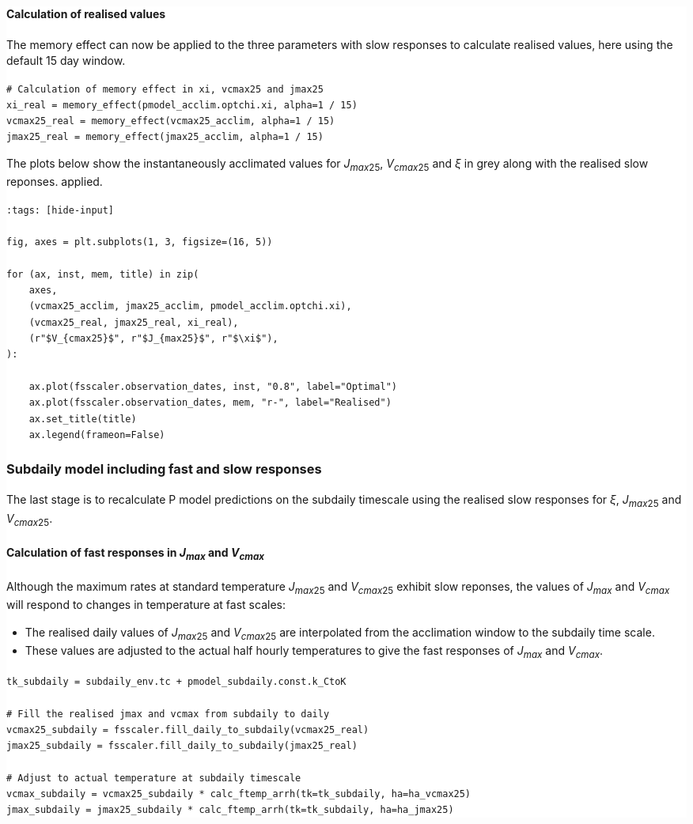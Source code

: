 #### Calculation of realised values

The memory effect can now be applied to the three parameters with slow
responses to calculate realised values, here using the default 15 day window.

```{code-cell}
# Calculation of memory effect in xi, vcmax25 and jmax25
xi_real = memory_effect(pmodel_acclim.optchi.xi, alpha=1 / 15)
vcmax25_real = memory_effect(vcmax25_acclim, alpha=1 / 15)
jmax25_real = memory_effect(jmax25_acclim, alpha=1 / 15)
```

The plots below show the instantaneously acclimated values for  $J_{max25}$,
$V_{cmax25}$ and $\xi$ in grey along with the realised slow reponses.
applied.

```{code-cell}
:tags: [hide-input]

fig, axes = plt.subplots(1, 3, figsize=(16, 5))

for (ax, inst, mem, title) in zip(
    axes,
    (vcmax25_acclim, jmax25_acclim, pmodel_acclim.optchi.xi),
    (vcmax25_real, jmax25_real, xi_real),
    (r"$V_{cmax25}$", r"$J_{max25}$", r"$\xi$"),
):

    ax.plot(fsscaler.observation_dates, inst, "0.8", label="Optimal")
    ax.plot(fsscaler.observation_dates, mem, "r-", label="Realised")
    ax.set_title(title)
    ax.legend(frameon=False)
```

### Subdaily model including fast and slow responses

The last stage is to recalculate P model predictions on the subdaily timescale using
the realised slow responses for $\xi$, $J_{max25}$ and $V_{cmax25}$.

#### Calculation of fast responses in $J_{max}$ and $V_{cmax}$

Although the maximum rates at standard temperature $J_{max25}$ and $V_{cmax25}$ exhibit
slow reponses, the values of $J_{max}$ and $V_{cmax}$ will respond to changes in
temperature at fast scales:

* The realised daily values of $J_{max25}$ and $V_{cmax25}$ are interpolated from the
  acclimation window to the subdaily time scale.
* These values are adjusted to the actual half hourly temperatures to give the fast responses
  of $J_{max}$ and $V_{cmax}$.

```{code-cell}
tk_subdaily = subdaily_env.tc + pmodel_subdaily.const.k_CtoK

# Fill the realised jmax and vcmax from subdaily to daily
vcmax25_subdaily = fsscaler.fill_daily_to_subdaily(vcmax25_real)
jmax25_subdaily = fsscaler.fill_daily_to_subdaily(jmax25_real)

# Adjust to actual temperature at subdaily timescale
vcmax_subdaily = vcmax25_subdaily * calc_ftemp_arrh(tk=tk_subdaily, ha=ha_vcmax25)
jmax_subdaily = jmax25_subdaily * calc_ftemp_arrh(tk=tk_subdaily, ha=ha_jmax25)
```
